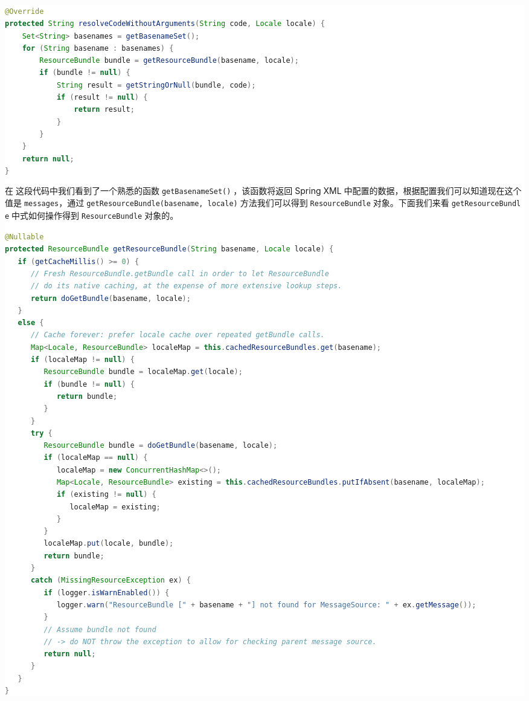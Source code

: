 ```java
@Override
protected String resolveCodeWithoutArguments(String code, Locale locale) {
    Set<String> basenames = getBasenameSet();
    for (String basename : basenames) {
        ResourceBundle bundle = getResourceBundle(basename, locale);
        if (bundle != null) {
            String result = getStringOrNull(bundle, code);
            if (result != null) {
                return result;
            }
        }
    }
    return null;
}
```

在 这段代码中我们看到了一个熟悉的函数 `getBasenameSet()` ，该函数将返回 Spring XML 中配置的数据，根据配置我们可以知道现在这个值是 `messages`，通过 `getResourceBundle(basename, locale)` 方法我们可以得到 `ResourceBundle` 对象。下面我们来看 `getResourceBundle` 中式如何操作得到 `ResourceBundle` 对象的。

```java
@Nullable
protected ResourceBundle getResourceBundle(String basename, Locale locale) {
   if (getCacheMillis() >= 0) {
      // Fresh ResourceBundle.getBundle call in order to let ResourceBundle
      // do its native caching, at the expense of more extensive lookup steps.
      return doGetBundle(basename, locale);
   }
   else {
      // Cache forever: prefer locale cache over repeated getBundle calls.
      Map<Locale, ResourceBundle> localeMap = this.cachedResourceBundles.get(basename);
      if (localeMap != null) {
         ResourceBundle bundle = localeMap.get(locale);
         if (bundle != null) {
            return bundle;
         }
      }
      try {
         ResourceBundle bundle = doGetBundle(basename, locale);
         if (localeMap == null) {
            localeMap = new ConcurrentHashMap<>();
            Map<Locale, ResourceBundle> existing = this.cachedResourceBundles.putIfAbsent(basename, localeMap);
            if (existing != null) {
               localeMap = existing;
            }
         }
         localeMap.put(locale, bundle);
         return bundle;
      }
      catch (MissingResourceException ex) {
         if (logger.isWarnEnabled()) {
            logger.warn("ResourceBundle [" + basename + "] not found for MessageSource: " + ex.getMessage());
         }
         // Assume bundle not found
         // -> do NOT throw the exception to allow for checking parent message source.
         return null;
      }
   }
}
```
